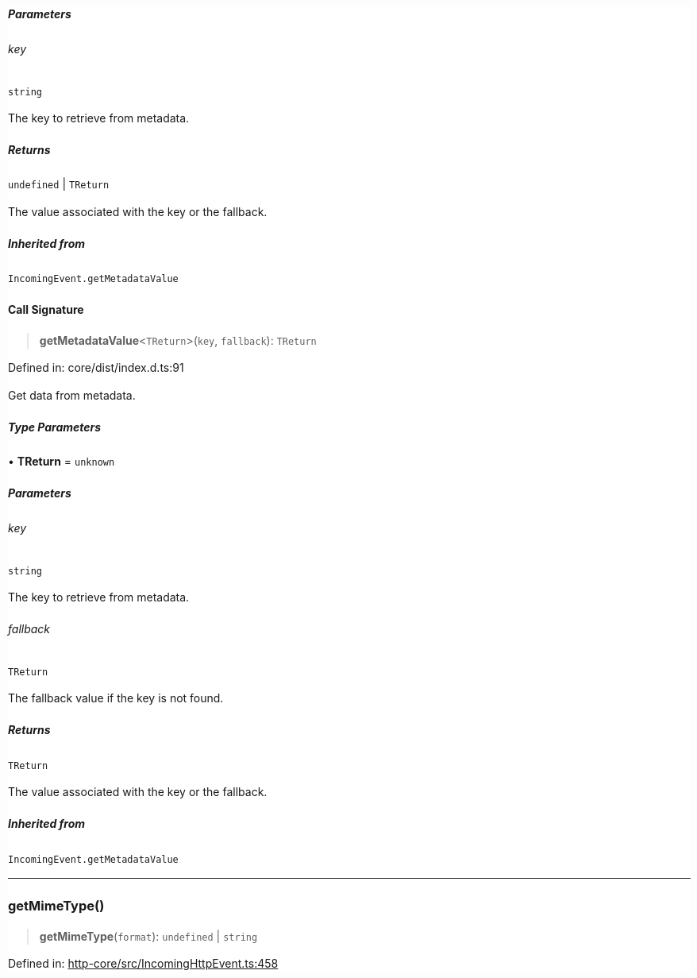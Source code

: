 ##### Parameters

###### key

`string`

The key to retrieve from metadata.

##### Returns

`undefined` \| `TReturn`

The value associated with the key or the fallback.

##### Inherited from

`IncomingEvent.getMetadataValue`

#### Call Signature

> **getMetadataValue**\<`TReturn`\>(`key`, `fallback`): `TReturn`

Defined in: core/dist/index.d.ts:91

Get data from metadata.

##### Type Parameters

• **TReturn** = `unknown`

##### Parameters

###### key

`string`

The key to retrieve from metadata.

###### fallback

`TReturn`

The fallback value if the key is not found.

##### Returns

`TReturn`

The value associated with the key or the fallback.

##### Inherited from

`IncomingEvent.getMetadataValue`

***

### getMimeType()

> **getMimeType**(`format`): `undefined` \| `string`

Defined in: [http-core/src/IncomingHttpEvent.ts:458](https://github.com/stonemjs/http-core/blob/31e23030575a56f9e3df3cf0d1fec6cbcbb56275/src/IncomingHttpEvent.ts#L458)
